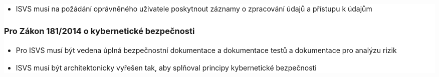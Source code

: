 - ISVS musí na požádání oprávněného uživatele poskytnout záznamy o zpracování údajů a přístupu k údajům

### Pro Zákon 181/2014 o kybernetické bezpečnosti

- Pro ISVS musí být vedena úplná bezpečnostní dokumentace a dokumentace testů a dokumentace pro analýzu rizik

- ISVS musí být architektonicky vyřešen tak, aby splňoval principy kybernetické bezpečnosti
